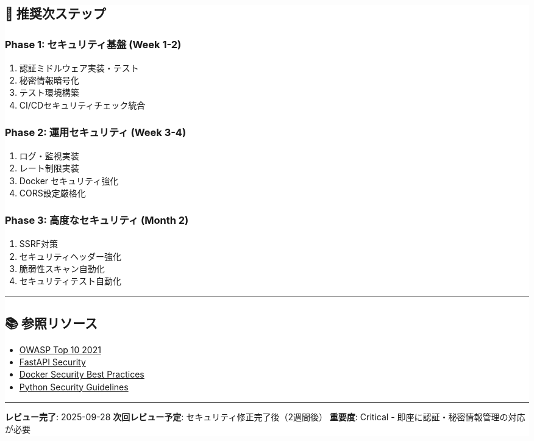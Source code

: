 
## 🎯 推奨次ステップ

### Phase 1: セキュリティ基盤 (Week 1-2)

1. 認証ミドルウェア実装・テスト
2. 秘密情報暗号化
3. テスト環境構築
4. CI/CDセキュリティチェック統合

### Phase 2: 運用セキュリティ (Week 3-4)

1. ログ・監視実装
2. レート制限実装
3. Docker セキュリティ強化
4. CORS設定厳格化

### Phase 3: 高度なセキュリティ (Month 2)

1. SSRF対策
2. セキュリティヘッダー強化
3. 脆弱性スキャン自動化
4. セキュリティテスト自動化

---

## 📚 参照リソース

- [OWASP Top 10 2021](https://owasp.org/Top10/)
- [FastAPI Security](https://fastapi.tiangolo.com/tutorial/security/)
- [Docker Security Best Practices](https://docs.docker.com/develop/security-best-practices/)
- [Python Security Guidelines](https://python-security.readthedocs.io/)

---

**レビュー完了**: 2025-09-28
**次回レビュー予定**: セキュリティ修正完了後（2週間後） **重要度**:
Critical - 即座に認証・秘密情報管理の対応が必要

